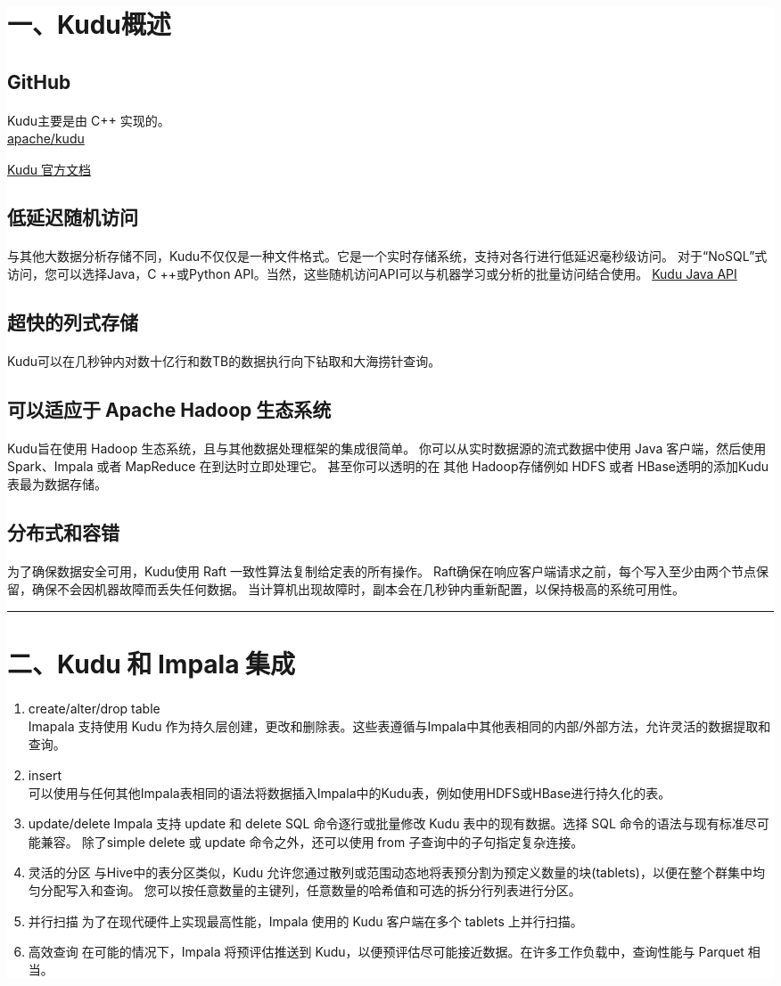 
# 一、Kudu概述
## GitHub
Kudu主要是由 C++ 实现的。  
[apache/kudu](https://github.com/apache/kudu)  

[Kudu 官方文档](https://kudu.apache.org/docs/)


## 低延迟随机访问
与其他大数据分析存储不同，Kudu不仅仅是一种文件格式。它是一个实时存储系统，支持对各行进行低延迟毫秒级访问。
对于“NoSQL”式访问，您可以选择Java，C ++或Python API。当然，这些随机访问API可以与机器学习或分析的批量访问结合使用。
[Kudu Java API](https://kudu.apache.org/apidocs/)

## 超快的列式存储  
Kudu可以在几秒钟内对数十亿行和数TB的数据执行向下钻取和大海捞针查询。

## 可以适应于 Apache Hadoop 生态系统
Kudu旨在使用 Hadoop 生态系统，且与其他数据处理框架的集成很简单。
你可以从实时数据源的流式数据中使用 Java 客户端，然后使用Spark、Impala 或者 MapReduce 在到达时立即处理它。
甚至你可以透明的在 其他 Hadoop存储例如 HDFS 或者 HBase透明的添加Kudu表最为数据存储。 
    
## 分布式和容错
为了确保数据安全可用，Kudu使用 Raft 一致性算法复制给定表的所有操作。
Raft确保在响应客户端请求之前，每个写入至少由两个节点保留，确保不会因机器故障而丢失任何数据。
当计算机出现故障时，副本会在几秒钟内重新配置，以保持极高的系统可用性。

- - - - 
# 二、Kudu 和 Impala 集成

1. create/alter/drop table  
Imapala 支持使用 Kudu 作为持久层创建，更改和删除表。这些表遵循与Impala中其他表相同的内部/外部方法，允许灵活的数据提取和查询。
    
2. insert  
可以使用与任何其他Impala表相同的语法将数据插入Impala中的Kudu表，例如使用HDFS或HBase进行持久化的表。

3. update/delete
Impala 支持 update 和 delete SQL 命令逐行或批量修改 Kudu 表中的现有数据。选择 SQL 命令的语法与现有标准尽可能兼容。
除了simple delete 或 update 命令之外，还可以使用 from 子查询中的子句指定复杂连接。

4. 灵活的分区
与Hive中的表分区类似，Kudu 允许您通过散列或范围动态地将表预分割为预定义数量的块(tablets)，以便在整个群集中均匀分配写入和查询。
您可以按任意数量的主键列，任意数量的哈希值和可选的拆分行列表进行分区。

5. 并行扫描
为了在现代硬件上实现最高性能，Impala 使用的 Kudu 客户端在多个 tablets 上并行扫描。

6. 高效查询
在可能的情况下，Impala 将预评估推送到 Kudu，以便预评估尽可能接近数据。在许多工作负载中，查询性能与 Parquet 相当。
